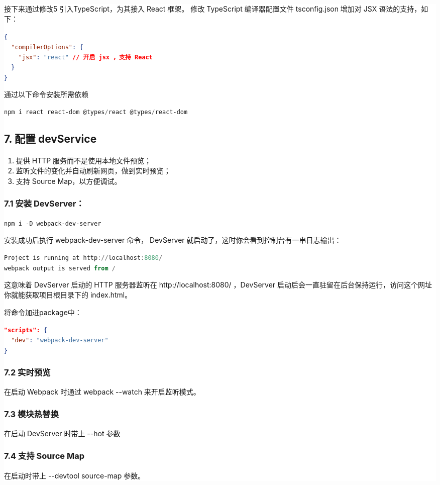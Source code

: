 接下来通过修改5 引入TypeScript，为其接入 React 框架。 修改 TypeScript 编译器配置文件 tsconfig.json 增加对 JSX 语法的支持，如下：
```json
{
  "compilerOptions": {
    "jsx": "react" // 开启 jsx ，支持 React
  }
}
```
通过以下命令安装所需依赖
```powershell
npm i react react-dom @types/react @types/react-dom
```

## 7. 配置 devService
1. 提供 HTTP 服务而不是使用本地文件预览；
2. 监听文件的变化并自动刷新网页，做到实时预览；
3. 支持 Source Map，以方便调试。

### 7.1 安装 DevServer：
```powershell
npm i -D webpack-dev-server
```

安装成功后执行 webpack-dev-server 命令， DevServer 就启动了，这时你会看到控制台有一串日志输出：
```powershell
Project is running at http://localhost:8080/
webpack output is served from /
```
这意味着 DevServer 启动的 HTTP 服务器监听在 http://localhost:8080/ ，DevServer 启动后会一直驻留在后台保持运行，访问这个网址你就能获取项目根目录下的 index.html。

将命令加进package中：
```json
"scripts": {
  "dev": "webpack-dev-server"
}
```
### 7.2 实时预览
在启动 Webpack 时通过 webpack --watch 来开启监听模式。

### 7.3 模块热替换
在启动 DevServer 时带上 --hot 参数

### 7.4 支持 Source Map
在启动时带上 --devtool source-map 参数。